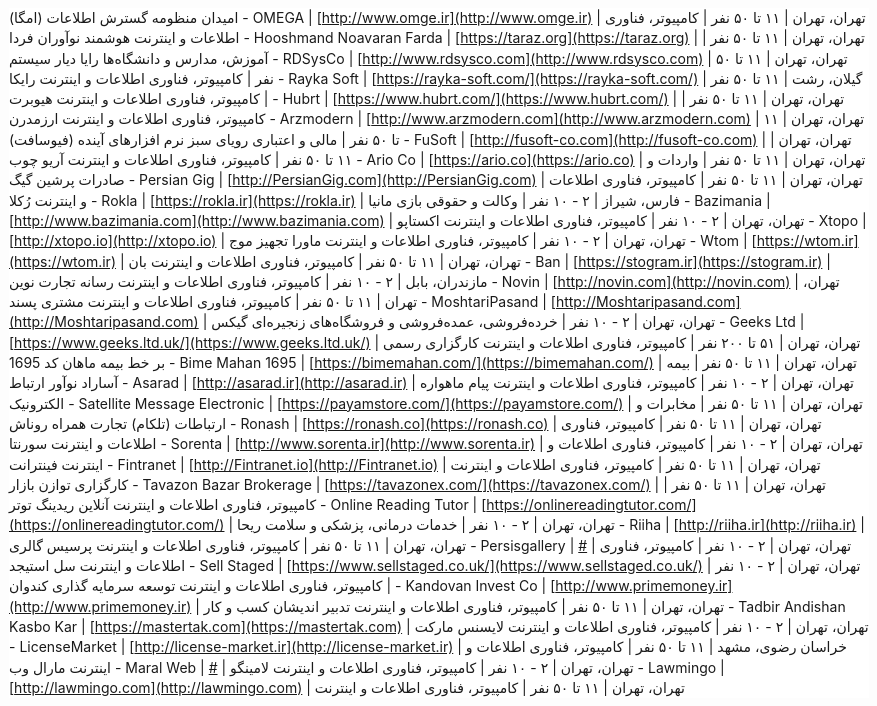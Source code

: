 امیدان منظومه گسترش اطلاعات (امگا) - OMEGA | [http://www.omge.ir](http://www.omge.ir) | تهران، تهران | ۱۱ تا ۵۰ نفر | کامپیوتر، فناوری اطلاعات و اینترنت 
هوشمند نوآوران فردا - Hooshmand Noavaran Farda  | [https://taraz.org](https://taraz.org) | تهران، تهران | ۱۱ تا ۵۰ نفر | آموزش، مدارس و دانشگاه‌ها 
رایا دیار سیستم - RDSysCo | [http://www.rdsysco.com](http://www.rdsysco.com) | تهران، تهران | ۱۱ تا ۵۰ نفر | کامپیوتر، فناوری اطلاعات و اینترنت 
رایکا - Rayka Soft | [https://rayka-soft.com/](https://rayka-soft.com/) | گیلان، رشت | ۱۱ تا ۵۰ نفر | کامپیوتر، فناوری اطلاعات و اینترنت 
هیوبرت - Hubrt | [https://www.hubrt.com/](https://www.hubrt.com/) | تهران، تهران | ۱۱ تا ۵۰ نفر | کامپیوتر، فناوری اطلاعات و اینترنت 
ارزمدرن - Arzmodern | [http://www.arzmodern.com](http://www.arzmodern.com) | تهران، تهران | ۱۱ تا ۵۰ نفر | مالی و اعتباری 
رویای سبز نرم افزارهای آینده (فیوسافت) - FuSoft | [http://fusoft-co.com](http://fusoft-co.com) | تهران، تهران | ۱۱ تا ۵۰ نفر | کامپیوتر، فناوری اطلاعات و اینترنت 
آریو چوب - Ario Co | [https://ario.co](https://ario.co) | تهران، تهران | ۱۱ تا ۵۰ نفر | واردات و صادرات 
پرشین گیگ - Persian Gig | [http://PersianGig.com](http://PersianGig.com) | تهران، تهران | ۱۱ تا ۵۰ نفر | کامپیوتر، فناوری اطلاعات و اینترنت 
رُکلا - Rokla | [https://rokla.ir](https://rokla.ir) | فارس، شیراز | ۲ - ۱۰ نفر | وکالت و حقوقی 
بازی مانیا - Bazimania | [http://www.bazimania.com](http://www.bazimania.com) | تهران، تهران | ۲ - ۱۰ نفر | کامپیوتر، فناوری اطلاعات و اینترنت 
اکستاپو - Xtopo | [http://xtopo.io](http://xtopo.io) | تهران، تهران | ۲ - ۱۰ نفر | کامپیوتر، فناوری اطلاعات و اینترنت 
ماورا تجهیز موج - Wtom | [https://wtom.ir](https://wtom.ir) | تهران، تهران | ۱۱ تا ۵۰ نفر | کامپیوتر، فناوری اطلاعات و اینترنت 
بان - Ban | [https://stogram.ir](https://stogram.ir) | مازندران، بابل | ۲ - ۱۰ نفر | کامپیوتر، فناوری اطلاعات و اینترنت 
رسانه تجارت نوین - Novin | [http://novin.com](http://novin.com) | تهران، تهران | ۱۱ تا ۵۰ نفر | کامپیوتر، فناوری اطلاعات و اینترنت 
مشتری پسند - MoshtariPasand | [http://Moshtaripasand.com](http://Moshtaripasand.com) | تهران، تهران | ۲ - ۱۰ نفر | خرده‌فروشی، عمده‌فروشی و فروشگاه‌های زنجیره‌ای 
گیکس - Geeks Ltd | [https://www.geeks.ltd.uk/](https://www.geeks.ltd.uk/) | تهران، تهران | ۵۱ تا ۲۰۰ نفر | کامپیوتر، فناوری اطلاعات و اینترنت 
کارگزاری رسمی بر خط بیمه ماهان کد 1695 - Bime Mahan 1695 | [https://bimemahan.com/](https://bimemahan.com/) | تهران، تهران | ۱۱ تا ۵۰ نفر | بیمه 
آساراد نوآور ارتباط - Asarad | [http://asarad.ir](http://asarad.ir) | تهران، تهران | ۲ - ۱۰ نفر | کامپیوتر، فناوری اطلاعات و اینترنت 
پیام ماهواره الکترونیک - Satellite Message Electronic | [https://payamstore.com/](https://payamstore.com/) | تهران، تهران | ۱۱ تا ۵۰ نفر | مخابرات و ارتباطات (تلکام) 
تجارت همراه روناش - Ronash | [https://ronash.co](https://ronash.co) | تهران، تهران | ۱۱ تا ۵۰ نفر | کامپیوتر، فناوری اطلاعات و اینترنت 
سورنتا - Sorenta | [http://www.sorenta.ir](http://www.sorenta.ir) | تهران، تهران | ۲ - ۱۰ نفر | کامپیوتر، فناوری اطلاعات و اینترنت 
فینترانت - Fintranet | [http://Fintranet.io](http://Fintranet.io) | تهران، تهران | ۱۱ تا ۵۰ نفر | کامپیوتر، فناوری اطلاعات و اینترنت 
کارگزاری توازن بازار - Tavazon Bazar Brokerage | [https://tavazonex.com/](https://tavazonex.com/) | تهران، تهران | ۱۱ تا ۵۰ نفر | کامپیوتر، فناوری اطلاعات و اینترنت 
آنلاین ریدینگ توتر - Online Reading Tutor | [https://onlinereadingtutor.com/](https://onlinereadingtutor.com/) | تهران، تهران | ۲ - ۱۰ نفر | خدمات درمانی، پزشکی و سلامت 
ریحا - Riiha | [http://riiha.ir](http://riiha.ir) | تهران، تهران | ۱۱ تا ۵۰ نفر | کامپیوتر، فناوری اطلاعات و اینترنت 
پرسیس گالری - Persisgallery | [#](?) | تهران، تهران | ۲ - ۱۰ نفر | کامپیوتر، فناوری اطلاعات و اینترنت 
سل استیجد - Sell Staged | [https://www.sellstaged.co.uk/](https://www.sellstaged.co.uk/) | تهران، تهران | ۲ - ۱۰ نفر | کامپیوتر، فناوری اطلاعات و اینترنت 
توسعه سرمایه گذاری کندوان - Kandovan Invest Co | [http://www.primemoney.ir](http://www.primemoney.ir) | تهران، تهران | ۱۱ تا ۵۰ نفر | کامپیوتر، فناوری اطلاعات و اینترنت 
تدبیر اندیشان کسب و کار - Tadbir Andishan Kasbo Kar | [https://mastertak.com](https://mastertak.com) | تهران، تهران | ۲ - ۱۰ نفر | کامپیوتر، فناوری اطلاعات و اینترنت 
لایسنس مارکت - LicenseMarket | [http://license-market.ir](http://license-market.ir) | خراسان رضوی، مشهد | ۱۱ تا ۵۰ نفر | کامپیوتر، فناوری اطلاعات و اینترنت 
مارال وب - Maral Web | [#](?) | تهران، تهران | ۲ - ۱۰ نفر | کامپیوتر، فناوری اطلاعات و اینترنت 
لامینگو - Lawmingo | [http://lawmingo.com](http://lawmingo.com) | تهران، تهران | ۱۱ تا ۵۰ نفر | کامپیوتر، فناوری اطلاعات و اینترنت 